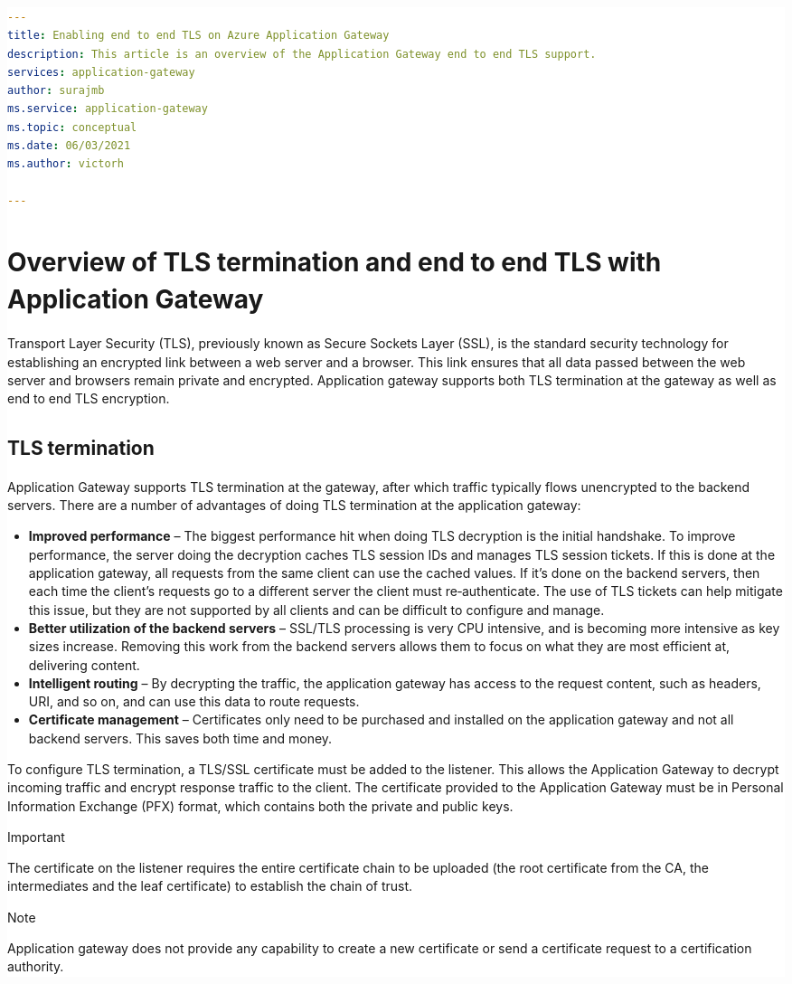 ```yaml
---
title: Enabling end to end TLS on Azure Application Gateway
description: This article is an overview of the Application Gateway end to end TLS support.
services: application-gateway
author: surajmb
ms.service: application-gateway
ms.topic: conceptual
ms.date: 06/03/2021
ms.author: victorh

---
```

# Overview of TLS termination and end to end TLS with Application Gateway

Transport Layer Security (TLS), previously known as Secure Sockets Layer (SSL), is the standard security technology for establishing an encrypted link between a web server and a browser. This link ensures that all data passed between the web server and browsers remain private and encrypted. Application gateway supports both TLS termination at the gateway as well as end to end TLS encryption.

## TLS termination

Application Gateway supports TLS termination at the gateway, after which traffic typically flows unencrypted to the backend servers. There are a number of advantages of doing TLS termination at the application gateway:

- **Improved performance** – The biggest performance hit when doing TLS decryption is the initial handshake. To improve performance, the server doing the decryption caches TLS session IDs and manages TLS session tickets. If this is done at the application gateway, all requests from the same client can use the cached values. If it’s done on the backend servers, then each time the client’s requests go to a different server the client must re‑authenticate. The use of TLS tickets can help mitigate this issue, but they are not supported by all clients and can be difficult to configure and manage.
- **Better utilization of the backend servers** – SSL/TLS processing is very CPU intensive, and is becoming more intensive as key sizes increase. Removing this work from the backend servers allows them to focus on what they are most efficient at, delivering content.
- **Intelligent routing** – By decrypting the traffic, the application gateway has access to the request content, such as headers, URI, and so on, and can use this data to route requests.
- **Certificate management** – Certificates only need to be purchased and installed on the application gateway and not all backend servers. This saves both time and money.

To configure TLS termination, a TLS/SSL certificate must be added to the listener. This allows the Application Gateway to decrypt incoming traffic and encrypt response traffic to the client. The certificate provided to the Application Gateway must be in Personal Information Exchange (PFX) format, which contains both the private and public keys.

> [!IMPORTANT] 
> The certificate on the listener requires the entire certificate chain to be uploaded (the root certificate from the CA, the intermediates and the leaf certificate) to establish the chain of trust. 


> [!NOTE] 
>
> Application gateway does not provide any capability to create a new certificate or send a certificate request to a certification authority.


[1]: ./media/ssl-overview/scenario.png